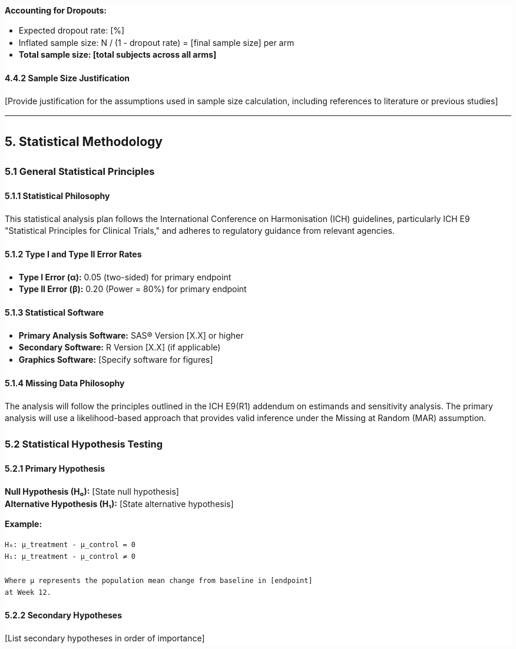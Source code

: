 **Accounting for Dropouts:**
- Expected dropout rate: [%]
- Inflated sample size: N / (1 - dropout rate) = [final sample size] per arm
- **Total sample size: [total subjects across all arms]**

#### 4.4.2 Sample Size Justification
[Provide justification for the assumptions used in sample size calculation, including references to literature or previous studies]

---

## 5. Statistical Methodology

### 5.1 General Statistical Principles

#### 5.1.1 Statistical Philosophy
This statistical analysis plan follows the International Conference on Harmonisation (ICH) guidelines, particularly ICH E9 "Statistical Principles for Clinical Trials," and adheres to regulatory guidance from relevant agencies.

#### 5.1.2 Type I and Type II Error Rates
- **Type I Error (α):** 0.05 (two-sided) for primary endpoint
- **Type II Error (β):** 0.20 (Power = 80%) for primary endpoint

#### 5.1.3 Statistical Software
- **Primary Analysis Software:** SAS® Version [X.X] or higher
- **Secondary Software:** R Version [X.X] (if applicable)
- **Graphics Software:** [Specify software for figures]

#### 5.1.4 Missing Data Philosophy
The analysis will follow the principles outlined in the ICH E9(R1) addendum on estimands and sensitivity analysis. The primary analysis will use a likelihood-based approach that provides valid inference under the Missing at Random (MAR) assumption.

### 5.2 Statistical Hypothesis Testing

#### 5.2.1 Primary Hypothesis

**Null Hypothesis (H₀):** [State null hypothesis]  
**Alternative Hypothesis (H₁):** [State alternative hypothesis]  

**Example:**
```
H₀: μ_treatment - μ_control = 0
H₁: μ_treatment - μ_control ≠ 0

Where μ represents the population mean change from baseline in [endpoint] 
at Week 12.
```

#### 5.2.2 Secondary Hypotheses
[List secondary hypotheses in order of importance]
